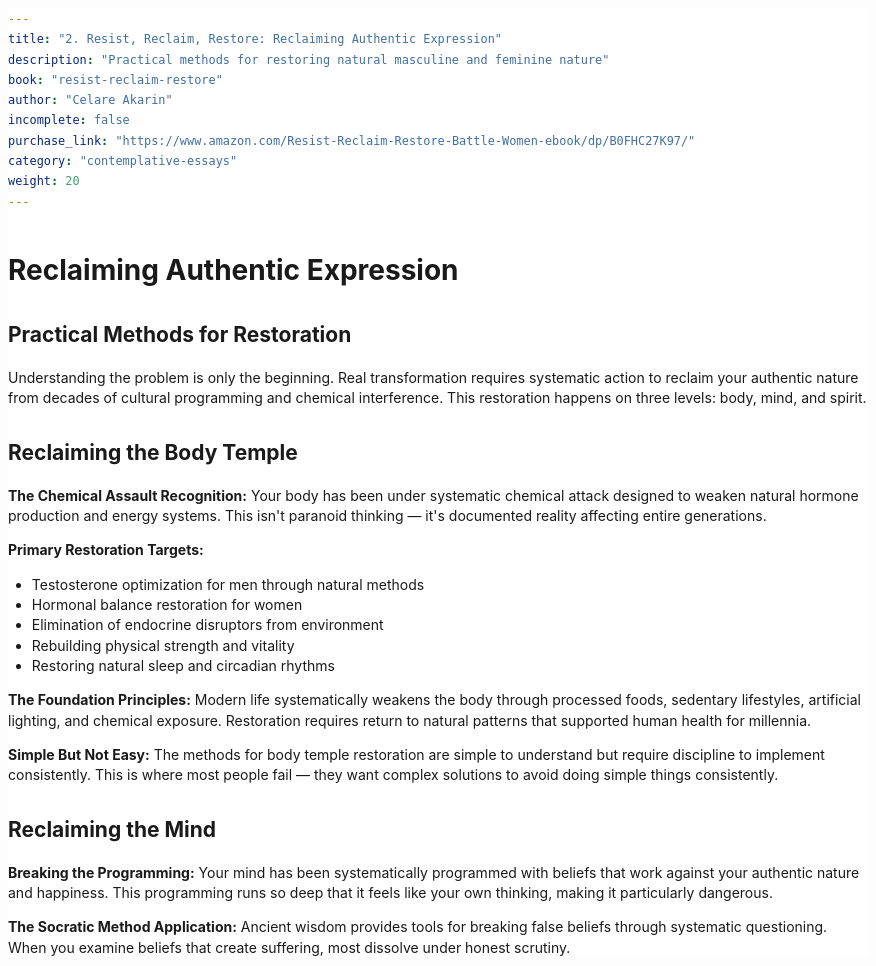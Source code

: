 ```yaml
---
title: "2. Resist, Reclaim, Restore: Reclaiming Authentic Expression"
description: "Practical methods for restoring natural masculine and feminine nature"
book: "resist-reclaim-restore"
author: "Celare Akarin"
incomplete: false
purchase_link: "https://www.amazon.com/Resist-Reclaim-Restore-Battle-Women-ebook/dp/B0FHC27K97/"
category: "contemplative-essays"
weight: 20
---
```


# Reclaiming Authentic Expression
## Practical Methods for Restoration

Understanding the problem is only the beginning. Real transformation requires systematic action to reclaim your authentic nature from decades of cultural programming and chemical interference. This restoration happens on three levels: body, mind, and spirit.

## Reclaiming the Body Temple

**The Chemical Assault Recognition:** Your body has been under systematic chemical attack designed to weaken natural hormone production and energy systems. This isn't paranoid thinking — it's documented reality affecting entire generations.

**Primary Restoration Targets:**
- Testosterone optimization for men through natural methods
- Hormonal balance restoration for women
- Elimination of endocrine disruptors from environment
- Rebuilding physical strength and vitality
- Restoring natural sleep and circadian rhythms

**The Foundation Principles:**
Modern life systematically weakens the body through processed foods, sedentary lifestyles, artificial lighting, and chemical exposure. Restoration requires return to natural patterns that supported human health for millennia.

**Simple But Not Easy:** The methods for body temple restoration are simple to understand but require discipline to implement consistently. This is where most people fail — they want complex solutions to avoid doing simple things consistently.

## Reclaiming the Mind

**Breaking the Programming:** Your mind has been systematically programmed with beliefs that work against your authentic nature and happiness. This programming runs so deep that it feels like your own thinking, making it particularly dangerous.

**The Socratic Method Application:** Ancient wisdom provides tools for breaking false beliefs through systematic questioning. When you examine beliefs that create suffering, most dissolve under honest scrutiny.

